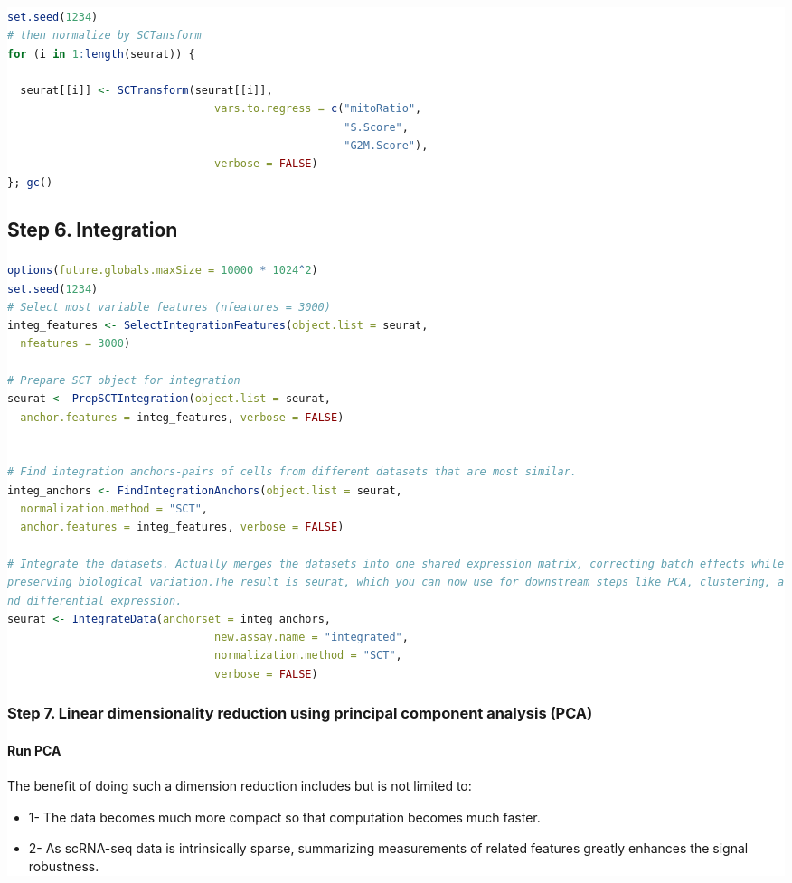 ``` r
set.seed(1234)
# then normalize by SCTansform
for (i in 1:length(seurat)) {
  
  seurat[[i]] <- SCTransform(seurat[[i]], 
                                vars.to.regress = c("mitoRatio", 
                                                    "S.Score", 
                                                    "G2M.Score"),
                                verbose = FALSE)
}; gc()
```

## Step 6. Integration

``` r
options(future.globals.maxSize = 10000 * 1024^2)
set.seed(1234)
# Select most variable features (nfeatures = 3000)
integ_features <- SelectIntegrationFeatures(object.list = seurat, 
  nfeatures = 3000)

# Prepare SCT object for integration
seurat <- PrepSCTIntegration(object.list = seurat, 
  anchor.features = integ_features, verbose = FALSE)


# Find integration anchors-pairs of cells from different datasets that are most similar.
integ_anchors <- FindIntegrationAnchors(object.list = seurat,
  normalization.method = "SCT",
  anchor.features = integ_features, verbose = FALSE)

# Integrate the datasets. Actually merges the datasets into one shared expression matrix, correcting batch effects while preserving biological variation.The result is seurat, which you can now use for downstream steps like PCA, clustering, and differential expression.
seurat <- IntegrateData(anchorset = integ_anchors, 
                                new.assay.name = "integrated",
                                normalization.method = "SCT",
                                verbose = FALSE)
```

### Step 7. Linear dimensionality reduction using principal component analysis (PCA)

#### **Run PCA**

The benefit of doing such a dimension reduction includes but is not
limited to:

- 1- The data becomes much more compact so that computation becomes much
  faster.

- 2- As scRNA-seq data is intrinsically sparse, summarizing measurements
  of related features greatly enhances the signal robustness.
